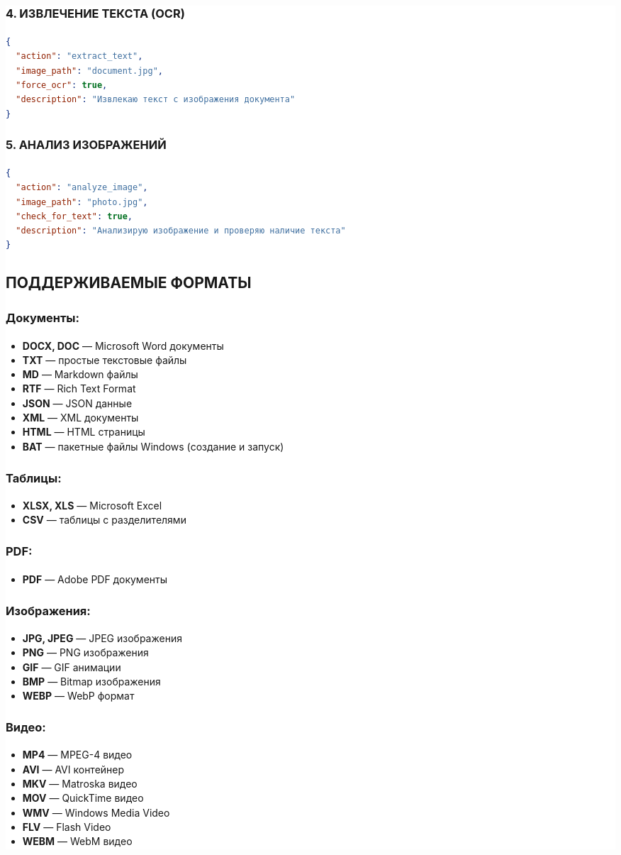 ### 4. ИЗВЛЕЧЕНИЕ ТЕКСТА (OCR)
```json
{
  "action": "extract_text",
  "image_path": "document.jpg",
  "force_ocr": true,
  "description": "Извлекаю текст с изображения документа"
}
```

### 5. АНАЛИЗ ИЗОБРАЖЕНИЙ
```json
{
  "action": "analyze_image",
  "image_path": "photo.jpg",
  "check_for_text": true,
  "description": "Анализирую изображение и проверяю наличие текста"
}
```

## ПОДДЕРЖИВАЕМЫЕ ФОРМАТЫ

### Документы:
- **DOCX, DOC** — Microsoft Word документы
- **TXT** — простые текстовые файлы
- **MD** — Markdown файлы
- **RTF** — Rich Text Format
- **JSON** — JSON данные
- **XML** — XML документы  
- **HTML** — HTML страницы
- **BAT** — пакетные файлы Windows (создание и запуск)

### Таблицы:
- **XLSX, XLS** — Microsoft Excel
- **CSV** — таблицы с разделителями

### PDF:
- **PDF** — Adobe PDF документы

### Изображения:
- **JPG, JPEG** — JPEG изображения
- **PNG** — PNG изображения  
- **GIF** — GIF анимации
- **BMP** — Bitmap изображения
- **WEBP** — WebP формат

### Видео:
- **MP4** — MPEG-4 видео
- **AVI** — AVI контейнер
- **MKV** — Matroska видео
- **MOV** — QuickTime видео
- **WMV** — Windows Media Video
- **FLV** — Flash Video
- **WEBM** — WebM видео
